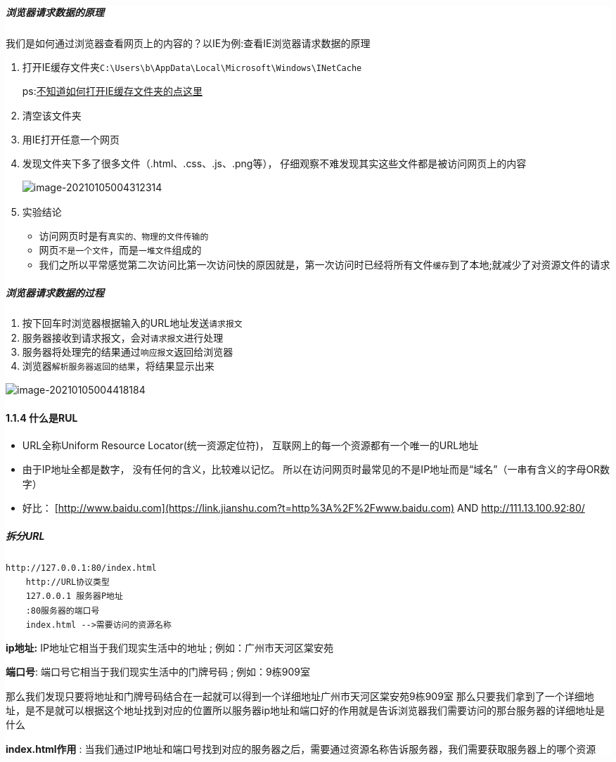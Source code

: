 ##### 浏览器请求数据的原理

我们是如何通过浏览器查看网页上的内容的？以IE为例:查看IE浏览器请求数据的原理

1. 打开IE缓存文件夹`C:\Users\b\AppData\Local\Microsoft\Windows\INetCache`

   ps:[不知道如何打开IE缓存文件夹的点这里](https://jingyan.baidu.com/article/c85b7a64b03182003bac9592.html)

2. 清空该文件夹

3. 用IE打开任意一个网页

4. 发现文件夹下多了很多文件（.html、.css、.js、.png等）， 仔细观察不难发现其实这些文件都是被访问网页上的内容

   ![image-20210105004312314](assets/image-20210105004312314.png)

5. 实验结论

   - 访问网页时是有`真实的、物理的文件传输的`
   - 网页`不是一个文件`，而是`一堆文件`组成的
   - 我们之所以平常感觉第二次访问比第一次访问快的原因就是，第一次访问时已经将所有文件`缓存`到了本地;就减少了对资源文件的请求

##### 浏览器请求数据的过程

1. 按下回车时浏览器根据输入的URL地址发送`请求报文`
2. 服务器接收到请求报文，会对`请求报文`进行处理
3. 服务器将处理完的结果通过`响应报文`返回给浏览器
4. 浏览器`解析服务器返回的结果`，将结果显示出来

![image-20210105004418184](assets/image-20210105004418184.png)

#### 1.1.4 什么是RUL

- URL全称Uniform Resource Locator(统一资源定位符)， 互联网上的每一个资源都有一个唯一的URL地址

- 由于IP地址全都是数字， 没有任何的含义，比较难以记忆。 所以在访问网页时最常见的不是IP地址而是“域名”（一串有含义的字母OR数字）

- 好比： [http://www.baidu.com](https://link.jianshu.com?t=http%3A%2F%2Fwww.baidu.com) AND  http://111.13.100.92:80/

##### 拆分URL

```
http://127.0.0.1:80/index.html
    http://URL协议类型
    127.0.0.1 服务器P地址
    :80服务器的端口号
	index.html -->需要访问的资源名称
```

**ip地址:**  IP地址它相当于我们现实生活中的地址 ; 例如：广州市天河区棠安苑

**端口号**: 端口号它相当于我们现实生活中的门牌号码 ; 例如：9栋909室

那么我们发现只要将地址和门牌号码结合在一起就可以得到一个详细地址广州市天河区棠安苑9栋909室
那么只要我们拿到了一个详细地址，是不是就可以根据这个地址找到对应的位置所以服务器ip地址和端口好的作用就是告诉浏览器我们需要访问的那台服务器的详细地址是什么

**index.html作用** : 当我们通过IP地址和端口号找到对应的服务器之后，需要通过资源名称告诉服务器，我们需要获取服务器上的哪个资源
